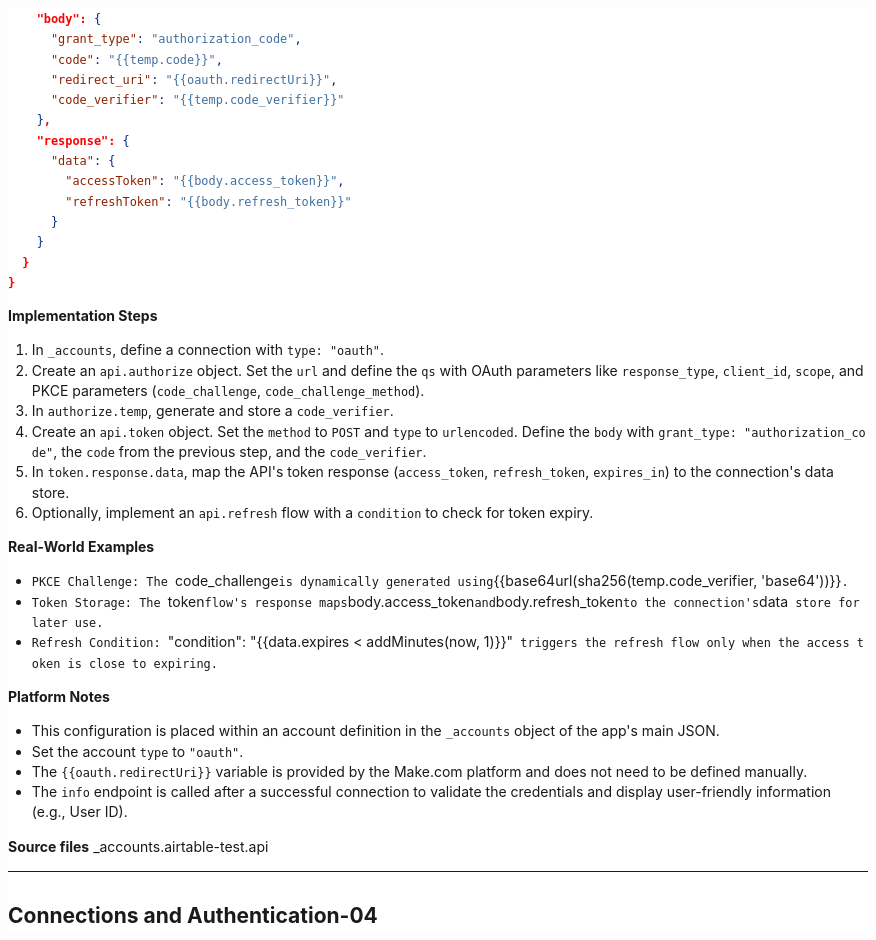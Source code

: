 ```json
    "body": {
      "grant_type": "authorization_code",
      "code": "{{temp.code}}",
      "redirect_uri": "{{oauth.redirectUri}}",
      "code_verifier": "{{temp.code_verifier}}"
    },
    "response": {
      "data": {
        "accessToken": "{{body.access_token}}",
        "refreshToken": "{{body.refresh_token}}"
      }
    }
  }
}
```

**Implementation Steps**
1. In `_accounts`, define a connection with `type: "oauth"`.
2. Create an `api.authorize` object. Set the `url` and define the `qs` with OAuth parameters like `response_type`, `client_id`, `scope`, and PKCE parameters (`code_challenge`, `code_challenge_method`).
3. In `authorize.temp`, generate and store a `code_verifier`.
4. Create an `api.token` object. Set the `method` to `POST` and `type` to `urlencoded`. Define the `body` with `grant_type: "authorization_code"`, the `code` from the previous step, and the `code_verifier`.
5. In `token.response.data`, map the API's token response (`access_token`, `refresh_token`, `expires_in`) to the connection's data store.
6. Optionally, implement an `api.refresh` flow with a `condition` to check for token expiry.

**Real-World Examples**
- `PKCE Challenge: The `code_challenge` is dynamically generated using `{{base64url(sha256(temp.code_verifier, 'base64'))}}`.`
- `Token Storage: The `token` flow's response maps `body.access_token` and `body.refresh_token` to the connection's `data` store for later use.`
- `Refresh Condition: `"condition": "{{data.expires < addMinutes(now, 1)}}"` triggers the refresh flow only when the access token is close to expiring.`

**Platform Notes**
- This configuration is placed within an account definition in the `_accounts` object of the app's main JSON.
- Set the account `type` to `"oauth"`.
- The `{{oauth.redirectUri}}` variable is provided by the Make.com platform and does not need to be defined manually.
- The `info` endpoint is called after a successful connection to validate the credentials and display user-friendly information (e.g., User ID).

**Source files**
_accounts.airtable-test.api

---

## Connections and Authentication-04
